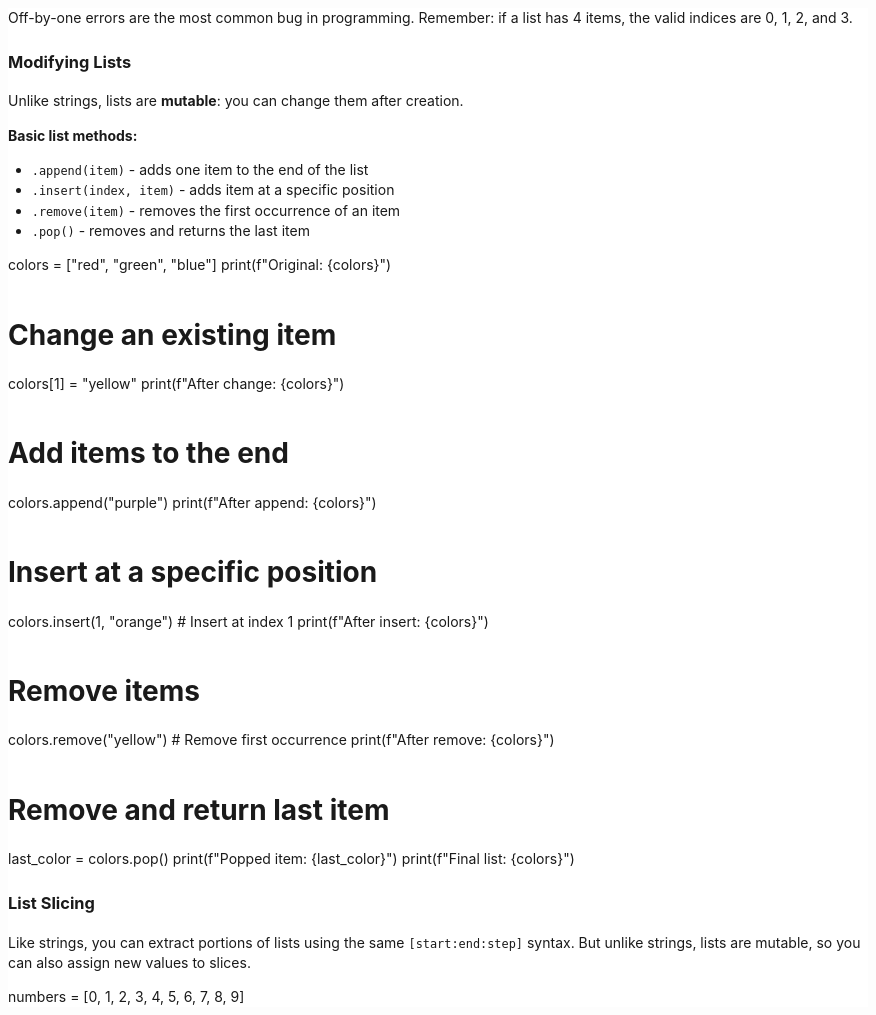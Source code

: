 <Info>Off-by-one errors are the most common bug in programming. Remember: if a list has 4 items, the valid indices are 0, 1, 2, and 3.</Info>

### Modifying Lists

Unlike strings, lists are **mutable**: you can change them after creation.

**Basic list methods:**
- `.append(item)` - adds one item to the end of the list
- `.insert(index, item)` - adds item at a specific position
- `.remove(item)` - removes the first occurrence of an item  
- `.pop()` - removes and returns the last item

<CodeEditor language="python">

colors = ["red", "green", "blue"]
print(f"Original: {colors}")

# Change an existing item
colors[1] = "yellow"
print(f"After change: {colors}")

# Add items to the end
colors.append("purple")
print(f"After append: {colors}")

# Insert at a specific position
colors.insert(1, "orange")  # Insert at index 1
print(f"After insert: {colors}")

# Remove items
colors.remove("yellow")  # Remove first occurrence
print(f"After remove: {colors}")

# Remove and return last item
last_color = colors.pop()
print(f"Popped item: {last_color}")
print(f"Final list: {colors}")
</CodeEditor>

### List Slicing

Like strings, you can extract portions of lists using the same `[start:end:step]` syntax. But unlike strings, lists are mutable, so you can also assign new values to slices.

<CodeEditor language="python">

numbers = [0, 1, 2, 3, 4, 5, 6, 7, 8, 9]
